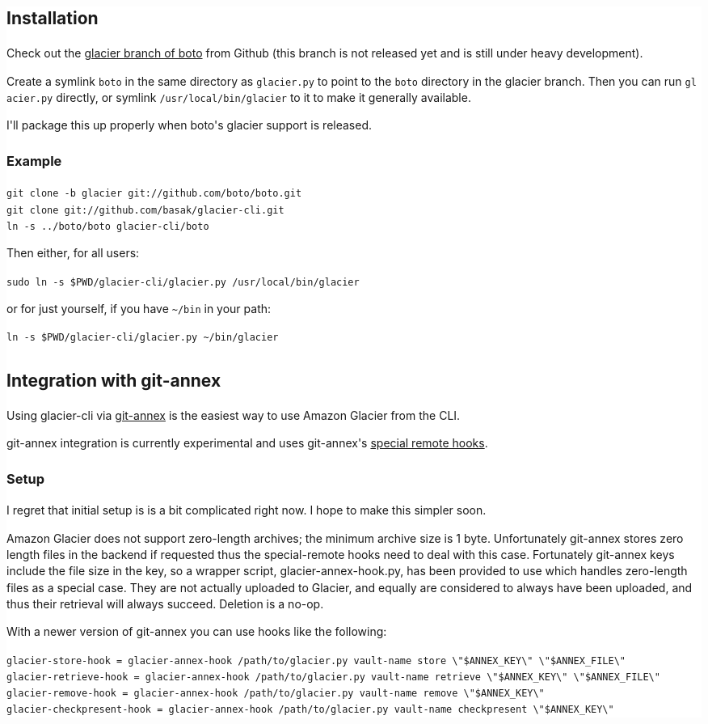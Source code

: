 Installation
------------
Check out the [glacier branch of boto][glacier branch of boto] from Github
(this branch is not released yet and is still under heavy development).

Create a symlink `boto` in the same directory as `glacier.py` to point to the
`boto` directory in the glacier branch. Then you can run `glacier.py` directly,
or symlink `/usr/local/bin/glacier` to it to make it generally available.

I'll package this up properly when boto's glacier support is released.

[glacier branch of boto]: https://github.com/boto/boto/tree/glacier

### Example

    git clone -b glacier git://github.com/boto/boto.git
    git clone git://github.com/basak/glacier-cli.git
    ln -s ../boto/boto glacier-cli/boto

Then either, for all users:

    sudo ln -s $PWD/glacier-cli/glacier.py /usr/local/bin/glacier

or for just yourself, if you have `~/bin` in your path:

    ln -s $PWD/glacier-cli/glacier.py ~/bin/glacier

Integration with git-annex
--------------------------

Using glacier-cli via [git-annex][git-annex] is the easiest way to use Amazon
Glacier from the CLI.

git-annex integration is currently experimental and uses git-annex's [special
remote hooks](http://git-annex.branchable.com/special_remotes/hook/).

### Setup

I regret that initial setup is is a bit complicated right now. I hope to make
this simpler soon.

Amazon Glacier does not support zero-length archives; the minimum archive size
is 1 byte. Unfortunately git-annex stores zero length files in the backend if
requested thus the special-remote hooks need to deal with this case.
Fortunately git-annex keys include the file size in the key, so a wrapper
script, glacier-annex-hook.py, has been provided to use which handles
zero-length files as a special case. They are not actually uploaded to Glacier,
and equally are considered to always have been uploaded, and thus their
retrieval will always succeed. Deletion is a no-op.

With a newer version of git-annex you can use hooks like the following:

    glacier-store-hook = glacier-annex-hook /path/to/glacier.py vault-name store \"$ANNEX_KEY\" \"$ANNEX_FILE\"
    glacier-retrieve-hook = glacier-annex-hook /path/to/glacier.py vault-name retrieve \"$ANNEX_KEY\" \"$ANNEX_FILE\"
    glacier-remove-hook = glacier-annex-hook /path/to/glacier.py vault-name remove \"$ANNEX_KEY\"
    glacier-checkpresent-hook = glacier-annex-hook /path/to/glacier.py vault-name checkpresent \"$ANNEX_KEY\"


[glacier]: http://aws.amazon.com/glacier/
[git-annex]: http://git-annex.branchable.com/